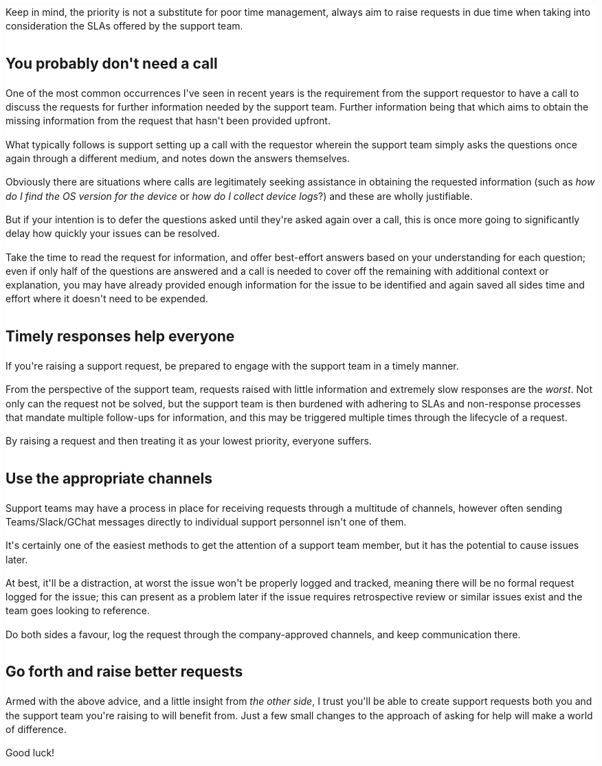 Keep in mind, the priority is not a substitute for poor time management, always aim to raise requests in due time when taking into consideration the SLAs offered by the support team.

## You probably don't need a call 

One of the most common occurrences I've seen in recent years is the requirement from the support requestor to have a call to discuss the requests for further information needed by the support team. Further information being that which aims to obtain the missing information from the request that hasn't been provided upfront.

What typically follows is support setting up a call with the requestor wherein the support team simply asks the questions once again through a different medium, and notes down the answers themselves.

Obviously there are situations where calls are legitimately seeking assistance in obtaining the requested information (such as _how do I find the OS version for the device_ or _how do I collect device logs_?) and these are wholly justifiable.

But if your intention is to defer the questions asked until they're asked again over a call, this is once more going to significantly delay how quickly your issues can be resolved.

Take the time to read the request for information, and offer best-effort answers based on your understanding for each question; even if only half of the questions are answered and a call is needed to cover off the remaining with additional context or explanation, you may have already provided enough information for the issue to be identified and again saved all sides time and effort where it doesn't need to be expended.

## Timely responses help everyone

If you're raising a support request, be prepared to engage with the support team in a timely manner.

From the perspective of the support team, requests raised with little information and extremely slow responses are the _worst_. Not only can the request not be solved, but the support team is then burdened with adhering to SLAs and non-response processes that mandate multiple follow-ups for information, and this may be triggered multiple times through the lifecycle of a request.

By raising a request and then treating it as your lowest priority, everyone suffers. 

## Use the appropriate channels

Support teams may have a process in place for receiving requests through a multitude of channels, however often sending Teams/Slack/GChat messages directly to individual support personnel isn't one of them.

It's certainly one of the easiest methods to get the attention of a support team member, but it has the potential to cause issues later.

At best, it'll be a distraction, at worst the issue won't be properly logged and tracked, meaning there will be no formal request logged for the issue; this can present as a problem later if the issue requires retrospective review or similar issues exist and the team goes looking to reference.

Do both sides a favour, log the request through the company-approved channels, and keep communication there. 

## Go forth and raise better requests

Armed with the above advice, and a little insight from _the other side_, I trust you'll be able to create support requests both you and the support team you're raising to will benefit from. Just a few small changes to the approach of asking for help will make a world of difference. 

Good luck!